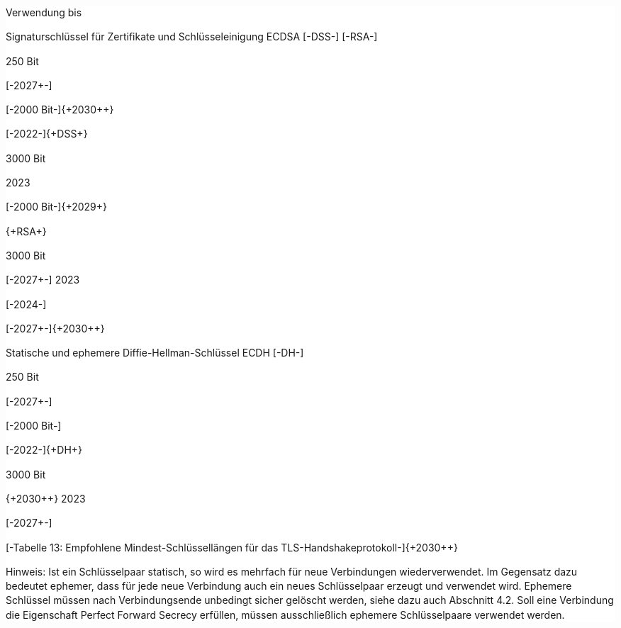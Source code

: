 Verwendung bis

Signaturschlüssel für Zertifikate und Schlüsseleinigung
ECDSA
[\-DSS-]
[\-RSA-]

250 Bit

[\-2027+-]

[\-2000 Bit-]{+2030++}

[\-2022-]{+DSS+}

3000 Bit

2023

[\-2000 Bit-]{+2029+}

{+RSA+}

3000 Bit

[\-2027+-]
2023

[\-2024-]

[\-2027+-]{+2030++}

Statische und ephemere Diffie-Hellman-Schlüssel
ECDH
[\-DH-]

250 Bit

[\-2027+-]

[\-2000 Bit-]

[\-2022-]{+DH+}

3000 Bit

{+2030++}
2023

[\-2027+-]

[\-Tabelle 13: Empfohlene Mindest-Schlüssellängen für das TLS-Handshakeprotokoll-]{+2030++}

Hinweis: Ist ein Schlüsselpaar statisch, so wird es mehrfach für neue Verbindungen wiederverwendet. Im
Gegensatz dazu bedeutet ephemer, dass für jede neue Verbindung auch ein neues Schlüsselpaar erzeugt und
verwendet wird. Ephemere Schlüssel müssen nach Verbindungsende unbedingt sicher gelöscht werden,
siehe dazu auch Abschnitt 4.2. Soll eine Verbindung die Eigenschaft Perfect Forward Secrecy erfüllen, müssen
ausschließlich ephemere Schlüsselpaare verwendet werden.
